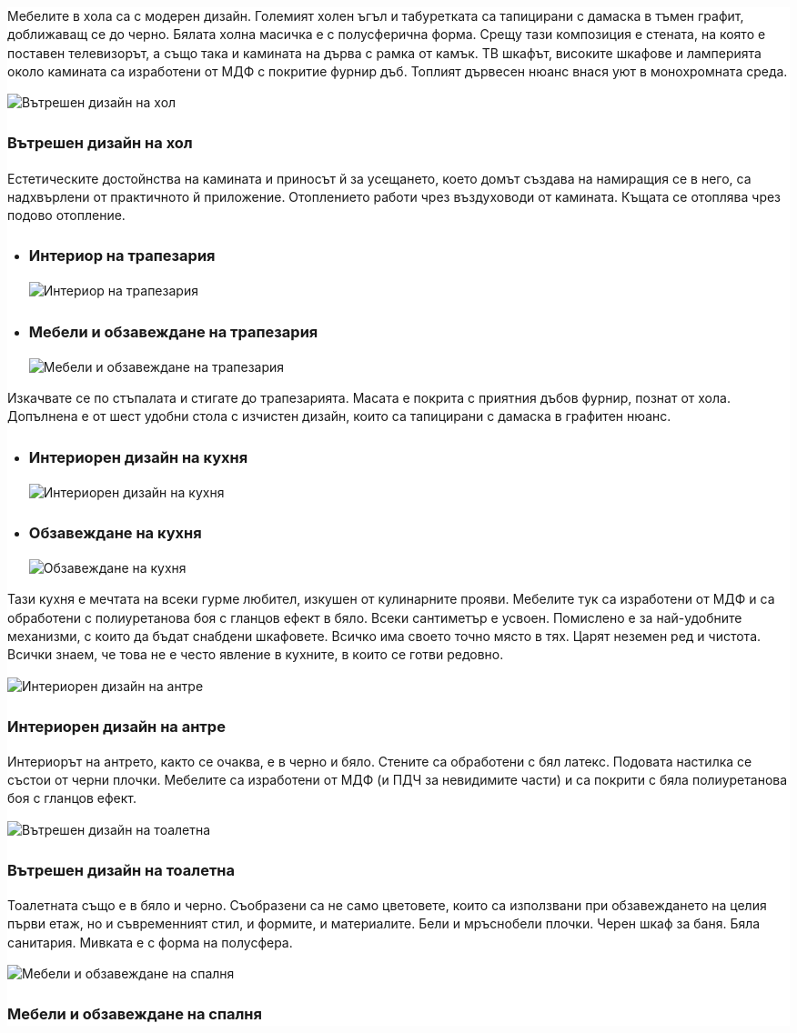 Мебелите в хола са с модерен дизайн. Големият холен ъгъл и табуретката са тапицирани с дамаска в тъмен графит, доближаващ се до черно. Бялата холна масичка е с полусферична форма. Срещу тази композиция е стената, на която е поставен телевизорът, а също така и камината на дърва с рамка от камък. ТВ шкафът, високите шкафове и ламперията около камината са изработени от МДФ с покритие фурнир дъб. Топлият дървесен нюанс внася уют в монохромната среда.

![Вътрешен дизайн на хол](модерен-дизайн-на-градска-къща-в-черно-и-бяло/вътрешен-дизайн-на-хол.jpg)
### Вътрешен дизайн на **хол**

Естетическите достойнства на камината и приносът й за усещането, което домът създава на намиращия се в него, са надхвърлени от практичното й приложение. Отоплението работи чрез въздуховоди от камината. Къщата се отоплява чрез подово отопление.

-   ### Интериор на **трапезария**
    ![Интериор на трапезария](модерен-дизайн-на-градска-къща-в-черно-и-бяло/интериор-на-трапезария.jpg)
-   ### Мебели и обзавеждане на **трапезария**
    ![Мебели и обзавеждане на трапезария](модерен-дизайн-на-градска-къща-в-черно-и-бяло/мебели-и-обзавеждане-на-трапезария.jpg)

Изкачвате се по стъпалата и стигате до трапезарията. Масата е покрита с приятния дъбов фурнир, познат от хола. Допълнена е от шест удобни стола с изчистен дизайн, които са тапицирани с дамаска в графитен нюанс.

-   ### Интериорен дизайн на **кухня**
    ![Интериорен дизайн на кухня](модерен-дизайн-на-градска-къща-в-черно-и-бяло/интериорен-дизайн-на-кухня.jpg)
-   ### Обзавеждане на **кухня**
    ![Обзавеждане на кухня](модерен-дизайн-на-градска-къща-в-черно-и-бяло/обзавеждане-на-кухня.jpg)

Тази кухня е мечтата на всеки гурме любител, изкушен от кулинарните прояви. Мебелите тук са изработени от МДФ и са обработени с полиуретанова боя с гланцов ефект в бяло. Всеки сантиметър е усвоен. Помислено е за най-удобните механизми, с които да бъдат снабдени шкафовете. Всичко има своето точно място в тях. Царят неземен ред и чистота. Всички знаем, че това не е често явление в кухните, в които се готви редовно.

![Интериорен дизайн на антре](модерен-дизайн-на-градска-къща-в-черно-и-бяло/интериорен-дизайн-на-антре.jpg)
### Интериорен дизайн на **антре**

Интериорът на антрето, както се очаква, е в черно и бяло. Стените са обработени с бял латекс. Подовата настилка се състои от черни плочки. Мебелите са изработени от МДФ (и ПДЧ за невидимите части) и са покрити с бяла полиуретанова боя с гланцов ефект.

![Вътрешен дизайн на тоалетна](модерен-дизайн-на-градска-къща-в-черно-и-бяло/вътрешен-дизайн-на-тоалетна.jpg)
### Вътрешен дизайн на **тоалетна**

Тоалетната също е в бяло и черно. Съобразени са не само цветовете, които са използвани при обзавеждането на целия първи етаж, но и съвременният стил, и формите, и материалите. Бели и мръснобели плочки. Черен шкаф за баня. Бяла санитария. Мивката е с форма на полусфера.

![Мебели и обзавеждане на спалня](модерен-дизайн-на-градска-къща-в-черно-и-бяло/мебели-и-обзавеждане-на-спаля.jpg)
### Мебели и обзавеждане на **спалня**
